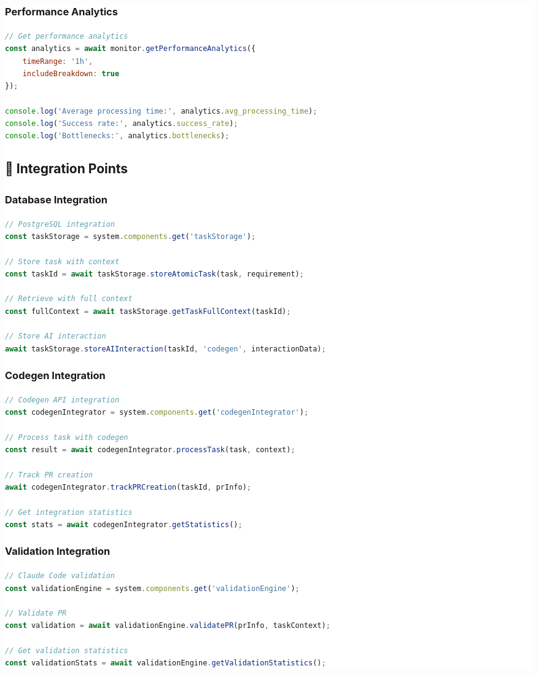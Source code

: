 ### Performance Analytics

```javascript
// Get performance analytics
const analytics = await monitor.getPerformanceAnalytics({
    timeRange: '1h',
    includeBreakdown: true
});

console.log('Average processing time:', analytics.avg_processing_time);
console.log('Success rate:', analytics.success_rate);
console.log('Bottlenecks:', analytics.bottlenecks);
```

## 🔌 Integration Points

### Database Integration

```javascript
// PostgreSQL integration
const taskStorage = system.components.get('taskStorage');

// Store task with context
const taskId = await taskStorage.storeAtomicTask(task, requirement);

// Retrieve with full context
const fullContext = await taskStorage.getTaskFullContext(taskId);

// Store AI interaction
await taskStorage.storeAIInteraction(taskId, 'codegen', interactionData);
```

### Codegen Integration

```javascript
// Codegen API integration
const codegenIntegrator = system.components.get('codegenIntegrator');

// Process task with codegen
const result = await codegenIntegrator.processTask(task, context);

// Track PR creation
await codegenIntegrator.trackPRCreation(taskId, prInfo);

// Get integration statistics
const stats = await codegenIntegrator.getStatistics();
```

### Validation Integration

```javascript
// Claude Code validation
const validationEngine = system.components.get('validationEngine');

// Validate PR
const validation = await validationEngine.validatePR(prInfo, taskContext);

// Get validation statistics
const validationStats = await validationEngine.getValidationStatistics();
```
